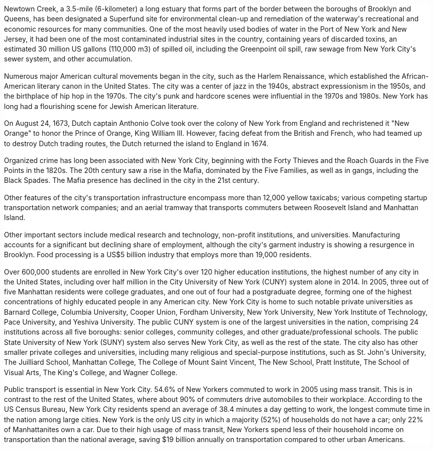 Newtown Creek, a 3.5-mile (6-kilometer) a long estuary that forms part of the border between the boroughs of Brooklyn and Queens, has been designated a Superfund site for environmental clean-up and remediation of the waterway's recreational and economic resources for many communities. One of the most heavily used bodies of water in the Port of New York and New Jersey, it had been one of the most contaminated industrial sites in the country, containing years of discarded toxins, an estimated 30 million US gallons (110,000 m3) of spilled oil, including the Greenpoint oil spill, raw sewage from New York City's sewer system, and other accumulation.

Numerous major American cultural movements began in the city, such as the Harlem Renaissance, which established the African-American literary canon in the United States. The city was a center of jazz in the 1940s, abstract expressionism in the 1950s, and the birthplace of hip hop in the 1970s. The city's punk and hardcore scenes were influential in the 1970s and 1980s. New York has long had a flourishing scene for Jewish American literature.

On August 24, 1673, Dutch captain Anthonio Colve took over the colony of New York from England and rechristened it "New Orange" to honor the Prince of Orange, King William III. However, facing defeat from the British and French, who had teamed up to destroy Dutch trading routes, the Dutch returned the island to England in 1674.

Organized crime has long been associated with New York City, beginning with the Forty Thieves and the Roach Guards in the Five Points in the 1820s. The 20th century saw a rise in the Mafia, dominated by the Five Families, as well as in gangs, including the Black Spades. The Mafia presence has declined in the city in the 21st century.

Other features of the city's transportation infrastructure encompass more than 12,000 yellow taxicabs; various competing startup transportation network companies; and an aerial tramway that transports commuters between Roosevelt Island and Manhattan Island.

Other important sectors include medical research and technology, non-profit institutions, and universities. Manufacturing accounts for a significant but declining share of employment, although the city's garment industry is showing a resurgence in Brooklyn. Food processing is a US$5 billion industry that employs more than 19,000 residents.

Over 600,000 students are enrolled in New York City's over 120 higher education institutions, the highest number of any city in the United States, including over half million in the City University of New York (CUNY) system alone in 2014. In 2005, three out of five Manhattan residents were college graduates, and one out of four had a postgraduate degree, forming one of the highest concentrations of highly educated people in any American city. New York City is home to such notable private universities as Barnard College, Columbia University, Cooper Union, Fordham University, New York University, New York Institute of Technology, Pace University, and Yeshiva University. The public CUNY system is one of the largest universities in the nation, comprising 24 institutions across all five boroughs: senior colleges, community colleges, and other graduate/professional schools. The public State University of New York (SUNY) system also serves New York City, as well as the rest of the state. The city also has other smaller private colleges and universities, including many religious and special-purpose institutions, such as St. John's University, The Juilliard School, Manhattan College, The College of Mount Saint Vincent, The New School, Pratt Institute, The School of Visual Arts, The King's College, and Wagner College.

Public transport is essential in New York City. 54.6% of New Yorkers commuted to work in 2005 using mass transit. This is in contrast to the rest of the United States, where about 90% of commuters drive automobiles to their workplace. According to the US Census Bureau, New York City residents spend an average of 38.4 minutes a day getting to work, the longest commute time in the nation among large cities. New York is the only US city in which a majority (52%) of households do not have a car; only 22% of Manhattanites own a car. Due to their high usage of mass transit, New Yorkers spend less of their household income on transportation than the national average, saving $19 billion annually on transportation compared to other urban Americans.
